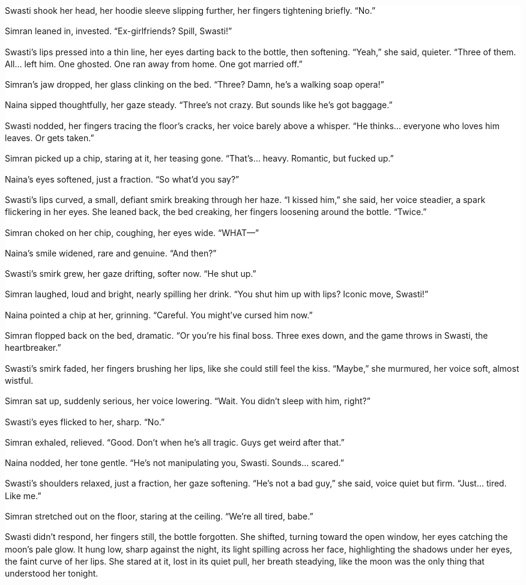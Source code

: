 Swasti shook her head, her hoodie sleeve slipping further, her fingers tightening briefly. “No.”

Simran leaned in, invested. “Ex-girlfriends? Spill, Swasti!”

Swasti’s lips pressed into a thin line, her eyes darting back to the bottle, then softening. “Yeah,” she said, quieter. “Three of them. All… left him. One ghosted. One ran away from home. One got married off.”

Simran’s jaw dropped, her glass clinking on the bed. “Three? Damn, he’s a walking soap opera!”

Naina sipped thoughtfully, her gaze steady. “Three’s not crazy. But sounds like he’s got baggage.”

Swasti nodded, her fingers tracing the floor’s cracks, her voice barely above a whisper. “He thinks… everyone who loves him leaves. Or gets taken.”

Simran picked up a chip, staring at it, her teasing gone. “That’s… heavy. Romantic, but fucked up.”

Naina’s eyes softened, just a fraction. “So what’d you say?”

Swasti’s lips curved, a small, defiant smirk breaking through her haze. “I kissed him,” she said, her voice steadier, a spark flickering in her eyes. She leaned back, the bed creaking, her fingers loosening around the bottle. “Twice.”

Simran choked on her chip, coughing, her eyes wide. “WHAT—”

Naina’s smile widened, rare and genuine. “And then?”

Swasti’s smirk grew, her gaze drifting, softer now. “He shut up.”

Simran laughed, loud and bright, nearly spilling her drink. “You shut him up with lips? Iconic move, Swasti!”

Naina pointed a chip at her, grinning. “Careful. You might’ve cursed him now.”

Simran flopped back on the bed, dramatic. “Or you’re his final boss. Three exes down, and the game throws in Swasti, the heartbreaker.”

Swasti’s smirk faded, her fingers brushing her lips, like she could still feel the kiss. “Maybe,” she murmured, her voice soft, almost wistful.

Simran sat up, suddenly serious, her voice lowering. “Wait. You didn’t sleep with him, right?”

Swasti’s eyes flicked to her, sharp. “No.”

Simran exhaled, relieved. “Good. Don’t when he’s all tragic. Guys get weird after that.”

Naina nodded, her tone gentle. “He’s not manipulating you, Swasti. Sounds… scared.”

Swasti’s shoulders relaxed, just a fraction, her gaze softening. “He’s not a bad guy,” she said, voice quiet but firm. “Just… tired. Like me.”

Simran stretched out on the floor, staring at the ceiling. “We’re all tired, babe.”

Swasti didn’t respond, her fingers still, the bottle forgotten. She shifted, turning toward the open window, her eyes catching the moon’s pale glow. It hung low, sharp against the night, its light spilling across her face, highlighting the shadows under her eyes, the faint curve of her lips. She stared at it, lost in its quiet pull, her breath steadying, like the moon was the only thing that understood her tonight.
